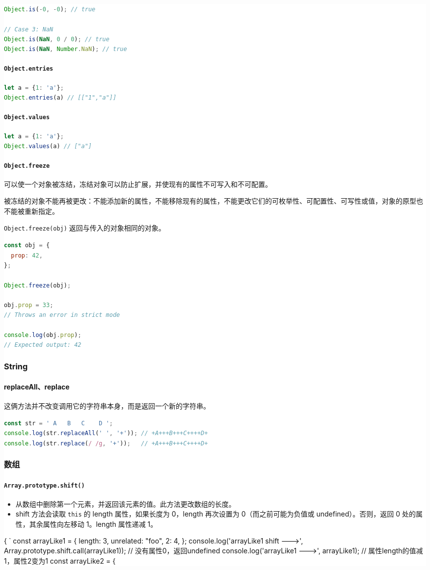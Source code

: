 ```js
Object.is(-0, -0); // true

// Case 3: NaN
Object.is(NaN, 0 / 0); // true
Object.is(NaN, Number.NaN); // true
```

#### `Object.entries`
```js
let a = {1: 'a'};
Object.entries(a) // [["1","a"]]
```

#### `Object.values`
```js
let a = {1: 'a'};
Object.values(a) // ["a"]
```

#### `Object.freeze`
可以使一个对象被冻结，冻结对象可以防止扩展，并使现有的属性不可写入和不可配置。

被冻结的对象不能再被更改：不能添加新的属性，不能移除现有的属性，不能更改它们的可枚举性、可配置性、可写性或值，对象的原型也不能被重新指定。

`Object.freeze(obj)` 返回与传入的对象相同的对象。

```js
const obj = {
  prop: 42,
};

Object.freeze(obj);

obj.prop = 33;
// Throws an error in strict mode

console.log(obj.prop);
// Expected output: 42
```

### String
#### replaceAll、replace
这俩方法并不改变调用它的字符串本身，而是返回一个新的字符串。
```js
const str = ' A   B   C    D ';
console.log(str.replaceAll(' ', '+')); // +A+++B+++C++++D+
console.log(str.replace(/ /g, '+'));   // +A+++B+++C++++D+
```

### 数组
#### `Array.prototype.shift()`
- 从数组中删除第一个元素，并返回该元素的值。此方法更改数组的长度。
- shift 方法会读取 `this` 的 length 属性，如果长度为 0，length 再次设置为 0（而之前可能为负值或 undefined）。否则，返回 0 处的属性，其余属性向左移动 1。length 属性递减 1。
<CodeRun>
{
  `
  const arrayLike1 = {
    length: 3,
    unrelated: "foo",
    2: 4,
  };
  console.log('arrayLike1 shift --->', Array.prototype.shift.call(arrayLike1)); // 没有属性0，返回undefined
  console.log('arrayLike1 --->', arrayLike1); // 属性length的值减1，属性2变为1
  const arrayLike2 = {